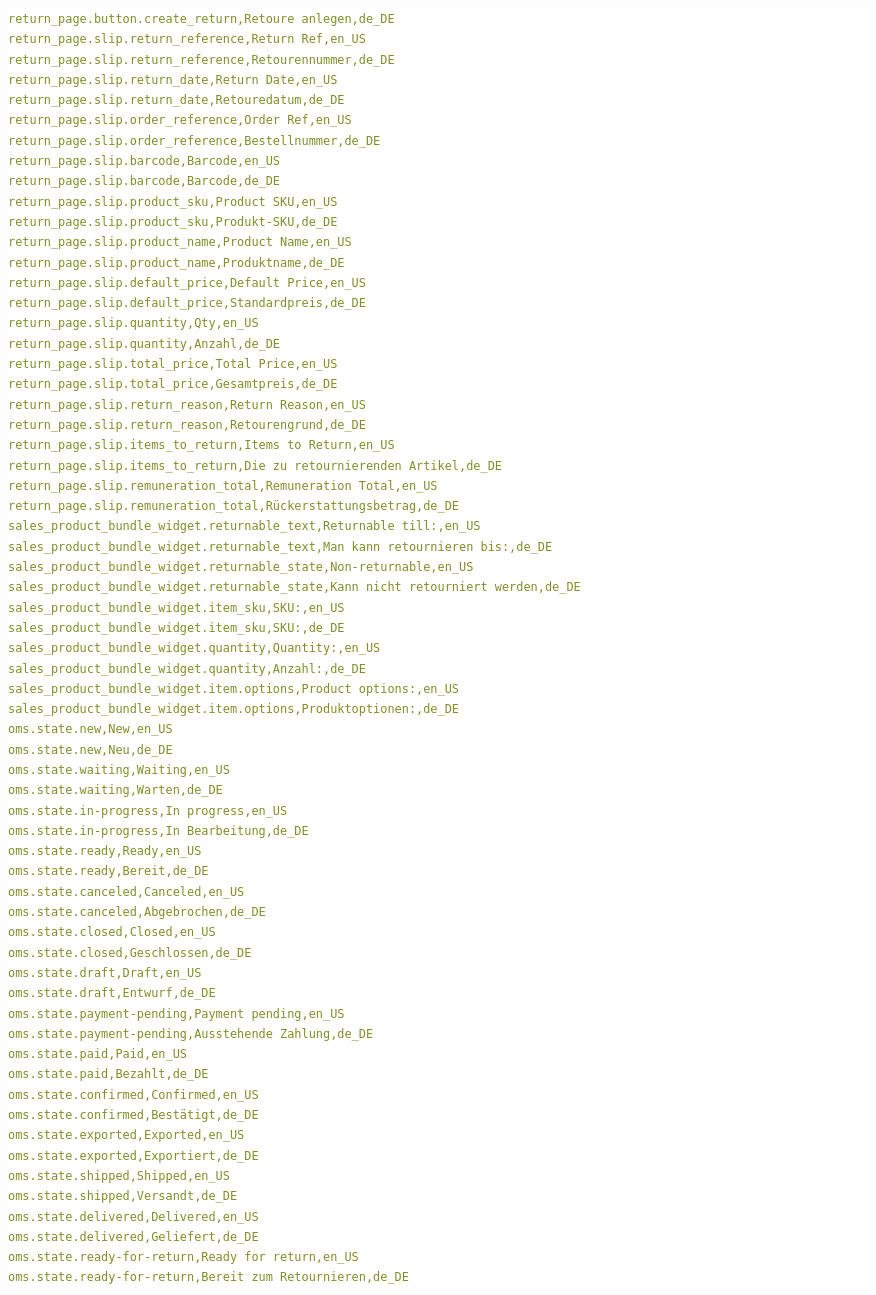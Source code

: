 ```yaml
return_page.button.create_return,Retoure anlegen,de_DE
return_page.slip.return_reference,Return Ref,en_US
return_page.slip.return_reference,Retourennummer,de_DE
return_page.slip.return_date,Return Date,en_US
return_page.slip.return_date,Retouredatum,de_DE
return_page.slip.order_reference,Order Ref,en_US
return_page.slip.order_reference,Bestellnummer,de_DE
return_page.slip.barcode,Barcode,en_US
return_page.slip.barcode,Barcode,de_DE
return_page.slip.product_sku,Product SKU,en_US
return_page.slip.product_sku,Produkt-SKU,de_DE
return_page.slip.product_name,Product Name,en_US
return_page.slip.product_name,Produktname,de_DE
return_page.slip.default_price,Default Price,en_US
return_page.slip.default_price,Standardpreis,de_DE
return_page.slip.quantity,Qty,en_US
return_page.slip.quantity,Anzahl,de_DE
return_page.slip.total_price,Total Price,en_US
return_page.slip.total_price,Gesamtpreis,de_DE
return_page.slip.return_reason,Return Reason,en_US
return_page.slip.return_reason,Retourengrund,de_DE
return_page.slip.items_to_return,Items to Return,en_US
return_page.slip.items_to_return,Die zu retournierenden Artikel,de_DE
return_page.slip.remuneration_total,Remuneration Total,en_US
return_page.slip.remuneration_total,Rückerstattungsbetrag,de_DE
sales_product_bundle_widget.returnable_text,Returnable till:,en_US
sales_product_bundle_widget.returnable_text,Man kann retournieren bis:,de_DE
sales_product_bundle_widget.returnable_state,Non-returnable,en_US
sales_product_bundle_widget.returnable_state,Kann nicht retourniert werden,de_DE
sales_product_bundle_widget.item_sku,SKU:,en_US
sales_product_bundle_widget.item_sku,SKU:,de_DE
sales_product_bundle_widget.quantity,Quantity:,en_US
sales_product_bundle_widget.quantity,Anzahl:,de_DE
sales_product_bundle_widget.item.options,Product options:,en_US
sales_product_bundle_widget.item.options,Produktoptionen:,de_DE
oms.state.new,New,en_US
oms.state.new,Neu,de_DE
oms.state.waiting,Waiting,en_US
oms.state.waiting,Warten,de_DE
oms.state.in-progress,In progress,en_US
oms.state.in-progress,In Bearbeitung,de_DE
oms.state.ready,Ready,en_US
oms.state.ready,Bereit,de_DE
oms.state.canceled,Canceled,en_US
oms.state.canceled,Abgebrochen,de_DE
oms.state.closed,Closed,en_US
oms.state.closed,Geschlossen,de_DE
oms.state.draft,Draft,en_US
oms.state.draft,Entwurf,de_DE
oms.state.payment-pending,Payment pending,en_US
oms.state.payment-pending,Ausstehende Zahlung,de_DE
oms.state.paid,Paid,en_US
oms.state.paid,Bezahlt,de_DE
oms.state.confirmed,Confirmed,en_US
oms.state.confirmed,Bestätigt,de_DE
oms.state.exported,Exported,en_US
oms.state.exported,Exportiert,de_DE
oms.state.shipped,Shipped,en_US
oms.state.shipped,Versandt,de_DE
oms.state.delivered,Delivered,en_US
oms.state.delivered,Geliefert,de_DE
oms.state.ready-for-return,Ready for return,en_US
oms.state.ready-for-return,Bereit zum Retournieren,de_DE
```